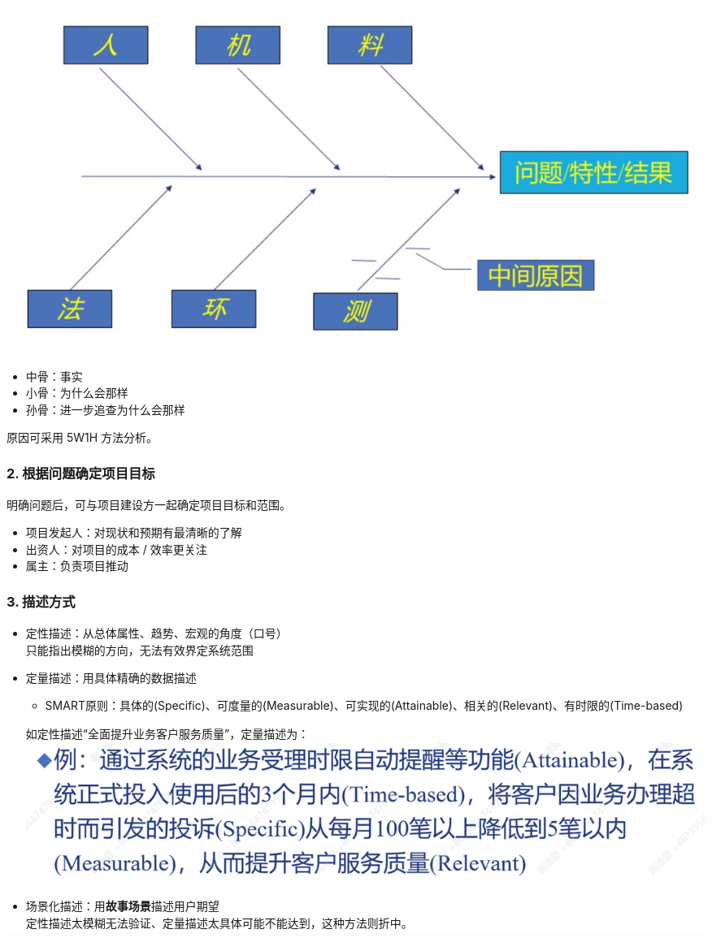 ![6M](images/image-3-1.png)
* 中骨：事实
* 小骨：为什么会那样
* 孙骨：进一步追查为什么会那样

原因可采用 5W1H 方法分析。

### 2. 根据问题确定项目目标

明确问题后，可与项目建设方一起确定项目目标和范围。

* 项目发起人：对现状和预期有最清晰的了解
* 出资人：对项目的成本 / 效率更关注
* 属主：负责项目推动

### 3. 描述方式

* 定性描述：从总体属性、趋势、宏观的角度（口号）  
  只能指出模糊的方向，无法有效界定系统范围
* 定量描述：用具体精确的数据描述
  * SMART原则：具体的(Specific)、可度量的(Measurable)、可实现的(Attainable)、相关的(Relevant)、有时限的(Time-based)

  如定性描述“全面提升业务客户服务质量”，定量描述为：  
  ![定量描述](images/image-3-2.png)
* 场景化描述：用**故事场景**描述用户期望  
  定性描述太模糊无法验证、定量描述太具体可能不能达到，这种方法则折中。
